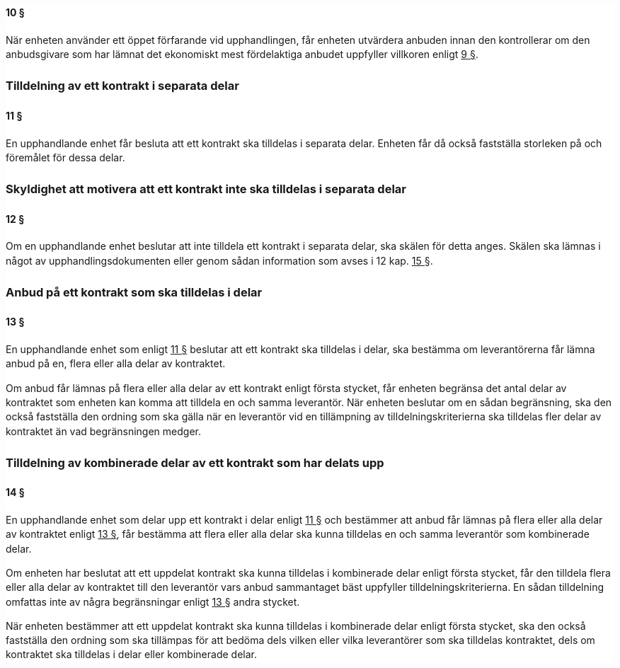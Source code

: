 #### 10 §

När enheten använder ett öppet förfarande vid upphandlingen, får enheten utvärdera anbuden innan den kontrollerar om den anbudsgivare som har lämnat det ekonomiskt mest fördelaktiga anbudet uppfyller villkoren enligt [9 §](#kap4.9).

### Tilldelning av ett kontrakt i separata delar

#### 11 §

En upphandlande enhet får besluta att ett kontrakt ska tilldelas i separata delar. Enheten får då också fastställa storleken på och föremålet för dessa delar.

### Skyldighet att motivera att ett kontrakt inte ska tilldelas i separata delar

#### 12 §

Om en upphandlande enhet beslutar att inte tilldela ett kontrakt i separata delar, ska skälen för detta anges. Skälen ska lämnas i något av upphandlingsdokumenten eller genom sådan information som avses i 12 kap. [15 §](#kap12.15).

### Anbud på ett kontrakt som ska tilldelas i delar

#### 13 §

En upphandlande enhet som enligt [11 §](#kap4.11) beslutar att ett kontrakt ska tilldelas i delar, ska bestämma om leverantörerna får lämna anbud på en, flera eller alla delar av kontraktet.

Om anbud får lämnas på flera eller alla delar av ett kontrakt enligt första stycket, får enheten begränsa det antal delar av kontraktet som enheten kan komma att tilldela en och samma leverantör. När enheten beslutar om en sådan begränsning, ska den också fastställa den ordning som ska gälla när en leverantör vid en tillämpning av tilldelningskriterierna ska tilldelas fler delar av kontraktet än vad begränsningen medger.

### Tilldelning av kombinerade delar av ett kontrakt som har delats upp

#### 14 §

En upphandlande enhet som delar upp ett kontrakt i delar enligt [11 §](#kap4.11) och bestämmer att anbud får lämnas på flera eller alla delar av kontraktet enligt [13 §](#kap4.13), får bestämma att flera eller alla delar ska kunna tilldelas en och samma leverantör som kombinerade delar.

Om enheten har beslutat att ett uppdelat kontrakt ska kunna tilldelas i kombinerade delar enligt första stycket, får den tilldela flera eller alla delar av kontraktet till den leverantör vars anbud sammantaget bäst uppfyller tilldelningskriterierna. En sådan tilldelning omfattas inte av några begränsningar enligt [13 §](#kap4.13) andra stycket.

När enheten bestämmer att ett uppdelat kontrakt ska kunna tilldelas i kombinerade delar enligt första stycket, ska den också fastställa den ordning som ska tillämpas för att bedöma dels vilken eller vilka leverantörer som ska tilldelas kontraktet, dels om kontraktet ska tilldelas i delar eller kombinerade delar.
